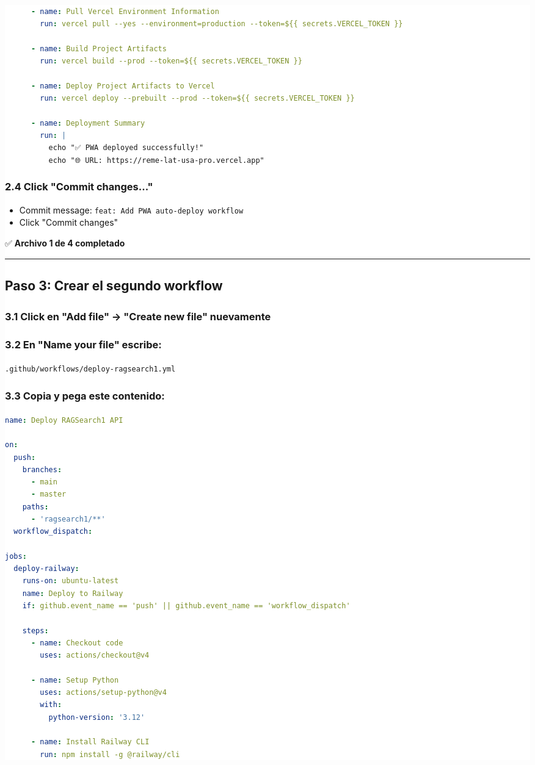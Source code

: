 ```yaml
      - name: Pull Vercel Environment Information
        run: vercel pull --yes --environment=production --token=${{ secrets.VERCEL_TOKEN }}

      - name: Build Project Artifacts
        run: vercel build --prod --token=${{ secrets.VERCEL_TOKEN }}

      - name: Deploy Project Artifacts to Vercel
        run: vercel deploy --prebuilt --prod --token=${{ secrets.VERCEL_TOKEN }}

      - name: Deployment Summary
        run: |
          echo "✅ PWA deployed successfully!"
          echo "🌐 URL: https://reme-lat-usa-pro.vercel.app"
```

### 2.4 Click "Commit changes..."
- Commit message: `feat: Add PWA auto-deploy workflow`
- Click "Commit changes"

✅ **Archivo 1 de 4 completado**

---

## Paso 3: Crear el segundo workflow

### 3.1 Click en "Add file" → "Create new file" nuevamente

### 3.2 En "Name your file" escribe:
```
.github/workflows/deploy-ragsearch1.yml
```

### 3.3 Copia y pega este contenido:

```yaml
name: Deploy RAGSearch1 API

on:
  push:
    branches:
      - main
      - master
    paths:
      - 'ragsearch1/**'
  workflow_dispatch:

jobs:
  deploy-railway:
    runs-on: ubuntu-latest
    name: Deploy to Railway
    if: github.event_name == 'push' || github.event_name == 'workflow_dispatch'

    steps:
      - name: Checkout code
        uses: actions/checkout@v4

      - name: Setup Python
        uses: actions/setup-python@v4
        with:
          python-version: '3.12'

      - name: Install Railway CLI
        run: npm install -g @railway/cli
```